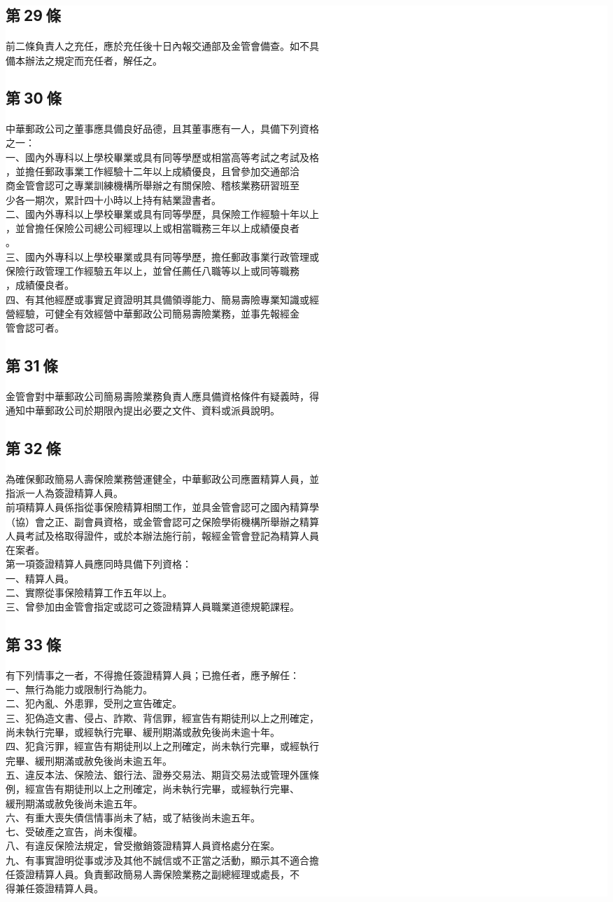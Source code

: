 第 29 條
--------
前二條負責人之充任，應於充任後十日內報交通部及金管會備查。如不具  
備本辦法之規定而充任者，解任之。

第 30 條
--------
中華郵政公司之董事應具備良好品德，且其董事應有一人，具備下列資格  
之一：  
一、國內外專科以上學校畢業或具有同等學歷或相當高等考試之考試及格  
    ，並擔任郵政事業工作經驗十二年以上成績優良，且曾參加交通部洽  
    商金管會認可之專業訓練機構所舉辦之有關保險、稽核業務研習班至  
    少各一期次，累計四十小時以上持有結業證書者。  
二、國內外專科以上學校畢業或具有同等學歷，具保險工作經驗十年以上  
    ，並曾擔任保險公司總公司經理以上或相當職務三年以上成績優良者  
    。  
三、國內外專科以上學校畢業或具有同等學歷，擔任郵政事業行政管理或  
    保險行政管理工作經驗五年以上，並曾任薦任八職等以上或同等職務  
    ，成績優良者。  
四、有其他經歷或事實足資證明其具備領導能力、簡易壽險專業知識或經  
    營經驗，可健全有效經營中華郵政公司簡易壽險業務，並事先報經金  
    管會認可者。

第 31 條
--------
金管會對中華郵政公司簡易壽險業務負責人應具備資格條件有疑義時，得  
通知中華郵政公司於期限內提出必要之文件、資料或派員說明。

第 32 條
--------
為確保郵政簡易人壽保險業務營運健全，中華郵政公司應置精算人員，並  
指派一人為簽證精算人員。  
前項精算人員係指從事保險精算相關工作，並具金管會認可之國內精算學  
（協）會之正、副會員資格，或金管會認可之保險學術機構所舉辦之精算  
人員考試及格取得證件，或於本辦法施行前，報經金管會登記為精算人員  
在案者。  
第一項簽證精算人員應同時具備下列資格：  
一、精算人員。  
二、實際從事保險精算工作五年以上。  
三、曾參加由金管會指定或認可之簽證精算人員職業道德規範課程。

第 33 條
--------
有下列情事之一者，不得擔任簽證精算人員；已擔任者，應予解任：  
一、無行為能力或限制行為能力。  
二、犯內亂、外患罪，受刑之宣告確定。  
三、犯偽造文書、侵占、詐欺、背信罪，經宣告有期徒刑以上之刑確定，  
    尚未執行完畢，或經執行完畢、緩刑期滿或赦免後尚未逾十年。  
四、犯貪污罪，經宣告有期徒刑以上之刑確定，尚未執行完畢，或經執行  
    完畢、緩刑期滿或赦免後尚未逾五年。  
五、違反本法、保險法、銀行法、證券交易法、期貨交易法或管理外匯條  
    例，經宣告有期徒刑以上之刑確定，尚未執行完畢，或經執行完畢、  
    緩刑期滿或赦免後尚未逾五年。  
六、有重大喪失債信情事尚未了結，或了結後尚未逾五年。  
七、受破產之宣告，尚未復權。  
八、有違反保險法規定，曾受撤銷簽證精算人員資格處分在案。  
九、有事實證明從事或涉及其他不誠信或不正當之活動，顯示其不適合擔  
    任簽證精算人員。負責郵政簡易人壽保險業務之副總經理或處長，不  
    得兼任簽證精算人員。
